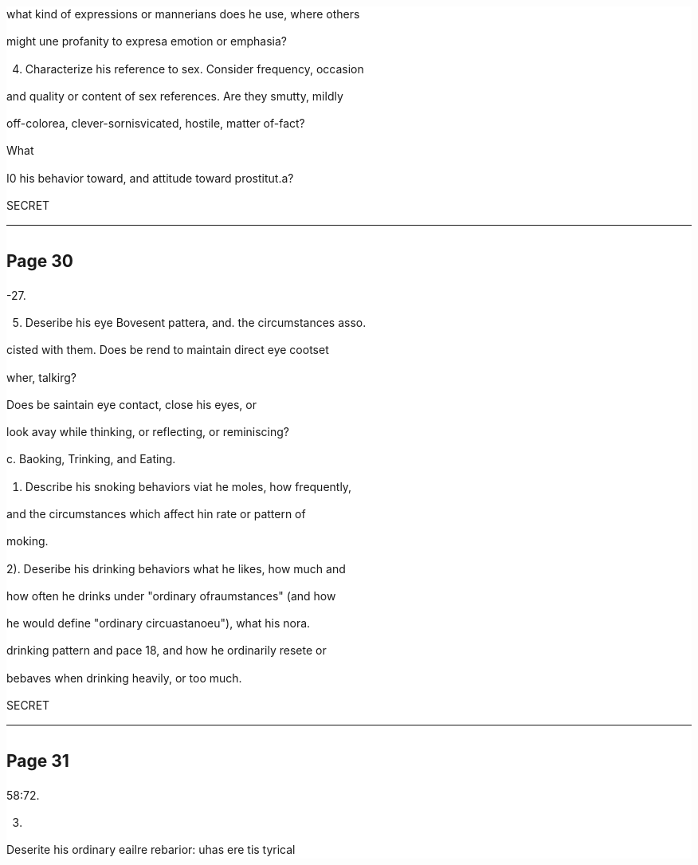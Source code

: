 what kind of expressions or mannerians does he use, where others

might une profanity to expresa emotion or emphasia?

4) Characterize his reference to sex. Consider frequency, occasion

and quality or content of sex references. Are they smutty, mildly

off-colorea, clever-sornisvicated, hostile, matter of-fact?

What

I0 his behavior toward, and attitude toward prostitut.a?

SECRET

---

## Page 30

-27.

5) Deseribe his eye Bovesent pattera, and. the circumstances asso.

cisted with them. Does be rend to maintain direct eye cootset

wher, talkirg?

Does be saintain eye contact, close his eyes, or

look avay while thinking, or reflecting, or reminiscing?

c. Baoking, Trinking, and Eating.

1) Describe his snoking behaviors viat he moles, how frequently,

and the circumstances which affect hin rate or pattern of

moking.

2). Deseribe his drinking behaviors what he likes, how much and

how often he drinks under "ordinary ofraumstances" (and how

he would define "ordinary circuastanoeu"), what his nora.

drinking pattern and pace 18, and how he ordinarily resete or

bebaves when drinking heavily, or too much.

SECRET

---

## Page 31

58:72.

3)

Deserite his ordinary eailre rebarior: uhas ere tis tyrical
